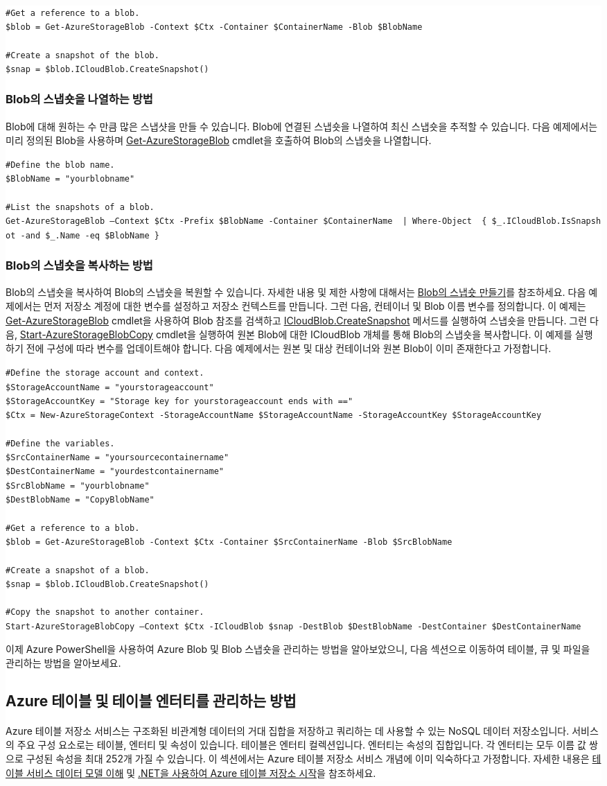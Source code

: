     #Get a reference to a blob.
    $blob = Get-AzureStorageBlob -Context $Ctx -Container $ContainerName -Blob $BlobName

    #Create a snapshot of the blob.
    $snap = $blob.ICloudBlob.CreateSnapshot()

### Blob의 스냅숏을 나열하는 방법
Blob에 대해 원하는 수 만큼 많은 스냅샷을 만들 수 있습니다. Blob에 연결된 스냅숏을 나열하여 최신 스냅숏을 추적할 수 있습니다. 다음 예제에서는 미리 정의된 Blob을 사용하며 [Get-AzureStorageBlob](http://msdn.microsoft.com/library/azure/dn806392.aspx) cmdlet을 호출하여 Blob의 스냅숏을 나열합니다.

    #Define the blob name.
    $BlobName = "yourblobname"

    #List the snapshots of a blob.
    Get-AzureStorageBlob –Context $Ctx -Prefix $BlobName -Container $ContainerName  | Where-Object  { $_.ICloudBlob.IsSnapshot -and $_.Name -eq $BlobName }

### Blob의 스냅숏을 복사하는 방법
Blob의 스냅숏을 복사하여 Blob의 스냅숏을 복원할 수 있습니다. 자세한 내용 및 제한 사항에 대해서는 [Blob의 스냅숏 만들기](http://msdn.microsoft.com/library/azure/hh488361.aspx)를 참조하세요. 다음 예제에서는 먼저 저장소 계정에 대한 변수를 설정하고 저장소 컨텍스트를 만듭니다. 그런 다음, 컨테이너 및 Blob 이름 변수를 정의합니다. 이 예제는[Get-AzureStorageBlob](http://msdn.microsoft.com/library/azure/dn806392.aspx) cmdlet을 사용하여 Blob 참조를 검색하고 [ICloudBlob.CreateSnapshot](http://msdn.microsoft.com/library/azure/microsoft.windowsazure.storage.blob.icloudblob.aspx) 메서드를 실행하여 스냅숏을 만듭니다. 그런 다음, [Start-AzureStorageBlobCopy](http://msdn.microsoft.com/library/azure/dn806394.aspx) cmdlet을 실행하여 원본 Blob에 대한 ICloudBlob 개체를 통해 Blob의 스냅숏을 복사합니다. 이 예제를 실행하기 전에 구성에 따라 변수를 업데이트해야 합니다. 다음 예제에서는 원본 및 대상 컨테이너와 원본 Blob이 이미 존재한다고 가정합니다.

    #Define the storage account and context.
    $StorageAccountName = "yourstorageaccount"
    $StorageAccountKey = "Storage key for yourstorageaccount ends with =="
    $Ctx = New-AzureStorageContext -StorageAccountName $StorageAccountName -StorageAccountKey $StorageAccountKey

    #Define the variables.
    $SrcContainerName = "yoursourcecontainername"
    $DestContainerName = "yourdestcontainername"
    $SrcBlobName = "yourblobname"
    $DestBlobName = "CopyBlobName"

    #Get a reference to a blob.
    $blob = Get-AzureStorageBlob -Context $Ctx -Container $SrcContainerName -Blob $SrcBlobName

    #Create a snapshot of a blob.
    $snap = $blob.ICloudBlob.CreateSnapshot()

    #Copy the snapshot to another container.
    Start-AzureStorageBlobCopy –Context $Ctx -ICloudBlob $snap -DestBlob $DestBlobName -DestContainer $DestContainerName

이제 Azure PowerShell을 사용하여 Azure Blob 및 Blob 스냅숏을 관리하는 방법을 알아보았으니, 다음 섹션으로 이동하여 테이블, 큐 및 파일을 관리하는 방법을 알아보세요.

## Azure 테이블 및 테이블 엔터티를 관리하는 방법
Azure 테이블 저장소 서비스는 구조화된 비관계형 데이터의 거대 집합을 저장하고 쿼리하는 데 사용할 수 있는 NoSQL 데이터 저장소입니다. 서비스의 주요 구성 요소로는 테이블, 엔터티 및 속성이 있습니다. 테이블은 엔터티 컬렉션입니다. 엔터티는 속성의 집합입니다. 각 엔터티는 모두 이름 값 쌍으로 구성된 속성을 최대 252개 가질 수 있습니다. 이 섹션에서는 Azure 테이블 저장소 서비스 개념에 이미 익숙하다고 가정합니다. 자세한 내용은 [테이블 서비스 데이터 모델 이해](http://msdn.microsoft.com/library/azure/dd179338.aspx) 및 [.NET을 사용하여 Azure 테이블 저장소 시작](storage-dotnet-how-to-use-tables.md)을 참조하세요.
